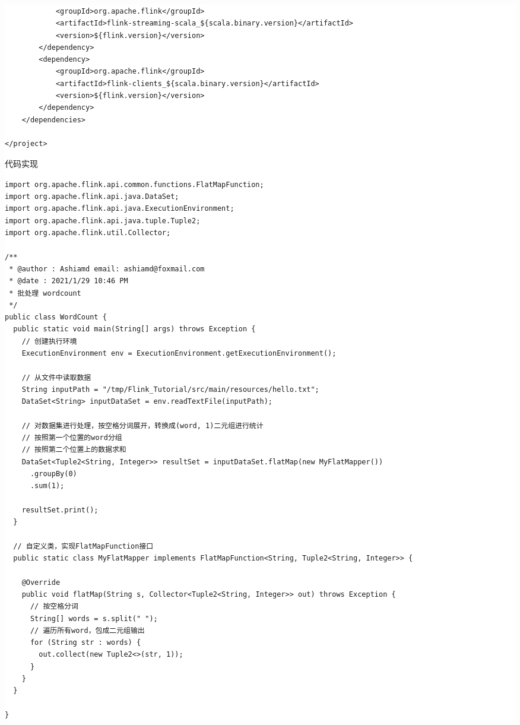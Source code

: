 ```Plain Text
            <groupId>org.apache.flink</groupId>
            <artifactId>flink-streaming-scala_${scala.binary.version}</artifactId>
            <version>${flink.version}</version>
        </dependency>
        <dependency>
            <groupId>org.apache.flink</groupId>
            <artifactId>flink-clients_${scala.binary.version}</artifactId>
            <version>${flink.version}</version>
        </dependency>
    </dependencies>
​
</project>
```

代码实现

```Plain Text
import org.apache.flink.api.common.functions.FlatMapFunction;
import org.apache.flink.api.java.DataSet;
import org.apache.flink.api.java.ExecutionEnvironment;
import org.apache.flink.api.java.tuple.Tuple2;
import org.apache.flink.util.Collector;
​
/**
 * @author : Ashiamd email: ashiamd@foxmail.com
 * @date : 2021/1/29 10:46 PM
 * 批处理 wordcount
 */
public class WordCount {
  public static void main(String[] args) throws Exception {
    // 创建执行环境
    ExecutionEnvironment env = ExecutionEnvironment.getExecutionEnvironment();
​
    // 从文件中读取数据
    String inputPath = "/tmp/Flink_Tutorial/src/main/resources/hello.txt";
    DataSet<String> inputDataSet = env.readTextFile(inputPath);
​
    // 对数据集进行处理，按空格分词展开，转换成(word, 1)二元组进行统计
    // 按照第一个位置的word分组
    // 按照第二个位置上的数据求和
    DataSet<Tuple2<String, Integer>> resultSet = inputDataSet.flatMap(new MyFlatMapper())
      .groupBy(0)
      .sum(1);
​
    resultSet.print();
  }
​
  // 自定义类，实现FlatMapFunction接口
  public static class MyFlatMapper implements FlatMapFunction<String, Tuple2<String, Integer>> {
​
    @Override
    public void flatMap(String s, Collector<Tuple2<String, Integer>> out) throws Exception {
      // 按空格分词
      String[] words = s.split(" ");
      // 遍历所有word，包成二元组输出
      for (String str : words) {
        out.collect(new Tuple2<>(str, 1));
      }
    }
  }
​
}
```
